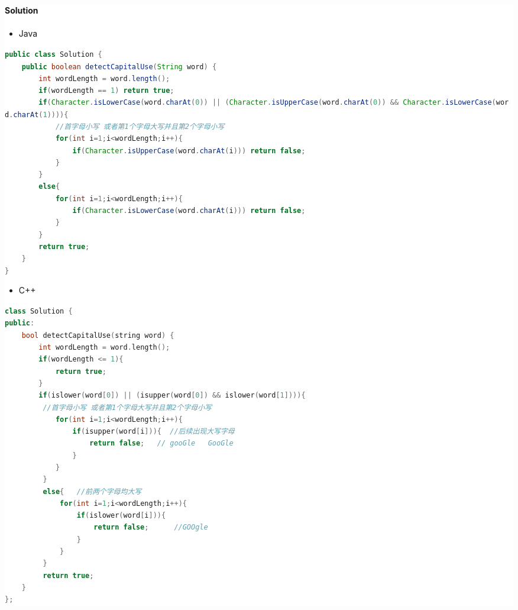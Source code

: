 #### Solution


* Java


```java
public class Solution {
    public boolean detectCapitalUse(String word) {
        int wordLength = word.length();
        if(wordLength == 1) return true;
        if(Character.isLowerCase(word.charAt(0)) || (Character.isUpperCase(word.charAt(0)) && Character.isLowerCase(word.charAt(1)))){
            //首字母小写 或者第1个字母大写并且第2个字母小写 
            for(int i=1;i<wordLength;i++){
                if(Character.isUpperCase(word.charAt(i))) return false;
            }
        }
        else{
            for(int i=1;i<wordLength;i++){
                if(Character.isLowerCase(word.charAt(i))) return false;
            }
        }
        return true;
    }
}
```


* C++



```cpp
class Solution {
public:
    bool detectCapitalUse(string word) {
        int wordLength = word.length();
        if(wordLength <= 1){
            return true;
        }
        if(islower(word[0]) || (isupper(word[0]) && islower(word[1]))){  
         //首字母小写 或者第1个字母大写并且第2个字母小写    
            for(int i=1;i<wordLength;i++){
                if(isupper(word[i])){  //后续出现大写字母
                    return false;   // gooGle   GooGle
                }
            } 
         }
         else{   //前两个字母均大写
             for(int i=1;i<wordLength;i++){
                 if(islower(word[i])){
                     return false;      //GOOgle
                 }
             }
         }
         return true;
	}
};
```
